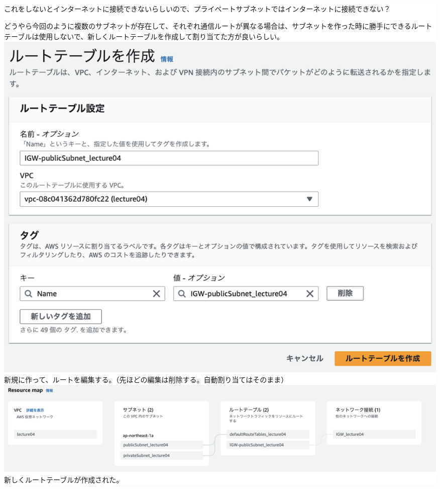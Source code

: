 これをしないとインターネットに接続できないらしいので、プライベートサブネットではインターネットに接続できない？  

どうやら今回のように複数のサブネットが存在して、それぞれ通信ルートが異なる場合は、サブネットを作った時に勝手にできるルートテーブルは使用しないで、新しくルートテーブルを作成して割り当てた方が良いらしい。  
![３](images/routeSetting/3.png)  
新規に作って、ルートを編集する。（先ほどの編集は削除する。自動割り当てはそのまま）  
![map2](images/routeSetting/map2.png)  
新しくルートテーブルが作成された。  

